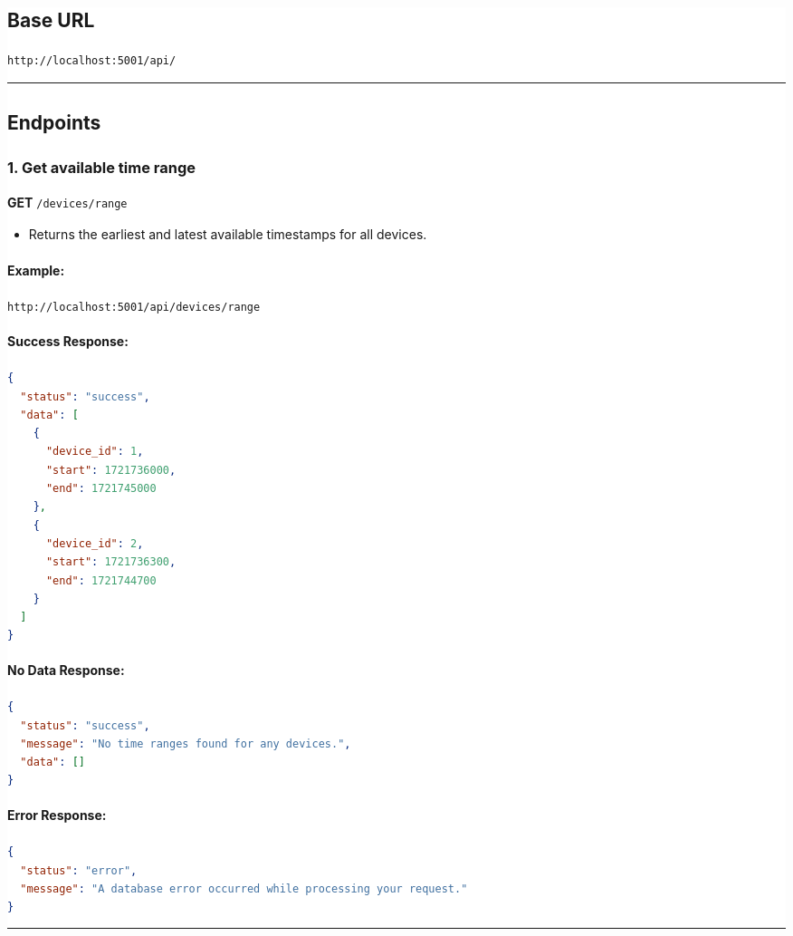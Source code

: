 ## Base URL
`http://localhost:5001/api/`

---

## Endpoints

### 1. Get available time range

**GET** `/devices/range`

- Returns the earliest and latest available timestamps for all devices.

#### Example:
`http://localhost:5001/api/devices/range`

#### Success Response:
```json
{
  "status": "success",
  "data": [
    {
      "device_id": 1,
      "start": 1721736000,
      "end": 1721745000
    },
    {
      "device_id": 2,
      "start": 1721736300,
      "end": 1721744700
    }
  ]
}
```
#### No Data Response:
```json
{
  "status": "success",
  "message": "No time ranges found for any devices.",
  "data": []
}
```
#### Error Response:
```json
{
  "status": "error",
  "message": "A database error occurred while processing your request."
}
```

---
